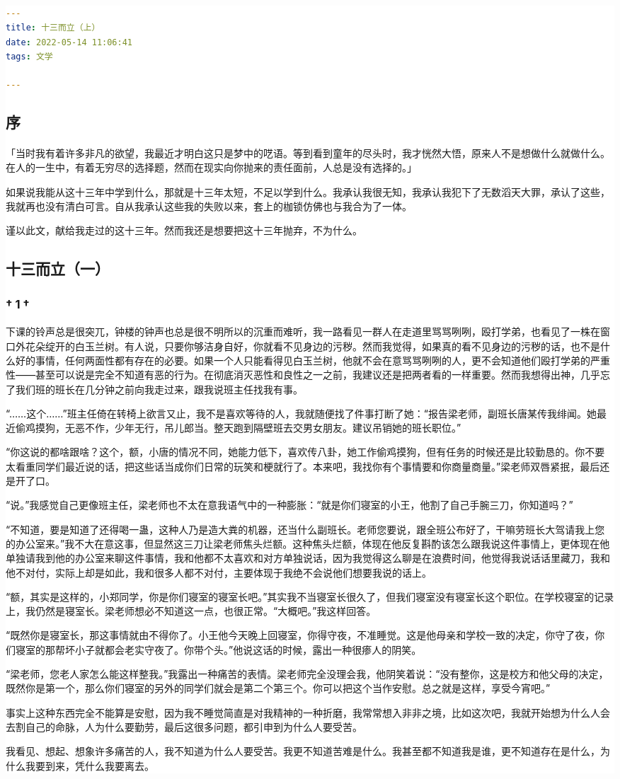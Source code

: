 ```yaml
---
title: 十三而立（上）
date: 2022-05-14 11:06:41
tags: 文学

---
```






## 序

「当时我有着许多非凡的欲望，我最近才明白这只是梦中的呓语。等到看到童年的尽头时，我才恍然大悟，原来人不是想做什么就做什么。在人的一生中，有着无穷尽的选择题，然而在现实向你抛来的责任面前，人总是没有选择的。」

如果说我能从这十三年中学到什么，那就是十三年太短，不足以学到什么。我承认我很无知，我承认我犯下了无数滔天大罪，承认了这些，我就再也没有清白可言。自从我承认这些我的失败以来，套上的枷锁仿佛也与我合为了一体。

谨以此文，献给我走过的这十三年。然而我还是想要把这十三年抛弃，不为什么。



## 十三而立（一）

### † 1 †

下课的铃声总是很突兀，钟楼的钟声也总是很不明所以的沉重而难听，我一路看见一群人在走道里骂骂咧咧，殴打学弟，也看见了一株在窗口外花朵绽开的白玉兰树。有人说，只要你够洁身自好，你就看不见身边的污秽。然而我觉得，如果真的看不见身边的污秽的话，也不是什么好的事情，任何两面性都有存在的必要。如果一个人只能看得见白玉兰树，他就不会在意骂骂咧咧的人，更不会知道他们殴打学弟的严重性——甚至可以说是完全不知道有恶的行为。在彻底消灭恶性和良性之一之前，我建议还是把两者看的一样重要。然而我想得出神，几乎忘了我们班的班长在几分钟之前向我走过来，跟我说班主任找我有事。

“……这个……”班主任倚在转椅上欲言又止，我不是喜欢等待的人，我就随便找了件事打断了她：“报告梁老师，副班长唐某传我绯闻。她最近偷鸡摸狗，无恶不作，少年无行，吊儿郎当。整天跑到隔壁班去交男女朋友。建议吊销她的班长职位。”

“你这说的都啥跟啥？这个，额，小唐的情况不同，她能力低下，喜欢传八卦，她工作偷鸡摸狗，但有任务的时候还是比较勤恳的。你不要太看重同学们最近说的话，把这些话当成你们日常的玩笑和梗就行了。本来吧，我找你有个事情要和你商量商量。”梁老师双唇紧抿，最后还是开了口。

“说。”我感觉自己更像班主任，梁老师也不太在意我语气中的一种膨胀：“就是你们寝室的小王，他割了自己手腕三刀，你知道吗？”

“不知道，要是知道了还得喝一蛊，这种人乃是造大粪的机器，还当什么副班长。老师您要说，跟全班公布好了，干嘛劳班长大驾请我上您的办公室来。”我不大在意这事，但显然这三刀让梁老师焦头烂额。这种焦头烂额，体现在他反复斟酌该怎么跟我说这件事情上，更体现在他单独请我到他的办公室来聊这件事情，我和他都不太喜欢和对方单独说话，因为我觉得这么聊是在浪费时间，他觉得我说话话里藏刀，我和他不对付，实际上却是如此，我和很多人都不对付，主要体现于我绝不会说他们想要我说的话上。

“额，其实是这样的，小郑同学，你是你们寝室的寝室长吧。”其实我不当寝室长很久了，但我们寝室没有寝室长这个职位。在学校寝室的记录上，我仍然是寝室长。梁老师想必不知道这一点，也很正常。“大概吧。”我这样回答。

“既然你是寝室长，那这事情就由不得你了。小王他今天晚上回寝室，你得守夜，不准睡觉。这是他母亲和学校一致的决定，你守了夜，你们寝室的那帮坏小子就都会老实守夜了。你带个头。”他说这话的时候，露出一种很瘆人的阴笑。

“梁老师，您老人家怎么能这样整我。”我露出一种痛苦的表情。梁老师完全没理会我，他阴笑着说：“没有整你，这是校方和他父母的决定，既然你是第一个，那么你们寝室的另外的同学们就会是第二个第三个。你可以把这个当作安慰。总之就是这样，享受今宵吧。”

事实上这种东西完全不能算是安慰，因为我不睡觉简直是对我精神的一种折磨，我常常想入非非之境，比如这次吧，我就开始想为什么人会去割自己的命脉，人为什么要勤劳，最后这很多问题，都引申到为什么人要受苦。

我看见、想起、想象许多痛苦的人，我不知道为什么人要受苦。我更不知道苦难是什么。我甚至都不知道我是谁，更不知道存在是什么，为什么我要到来，凭什么我要离去。
